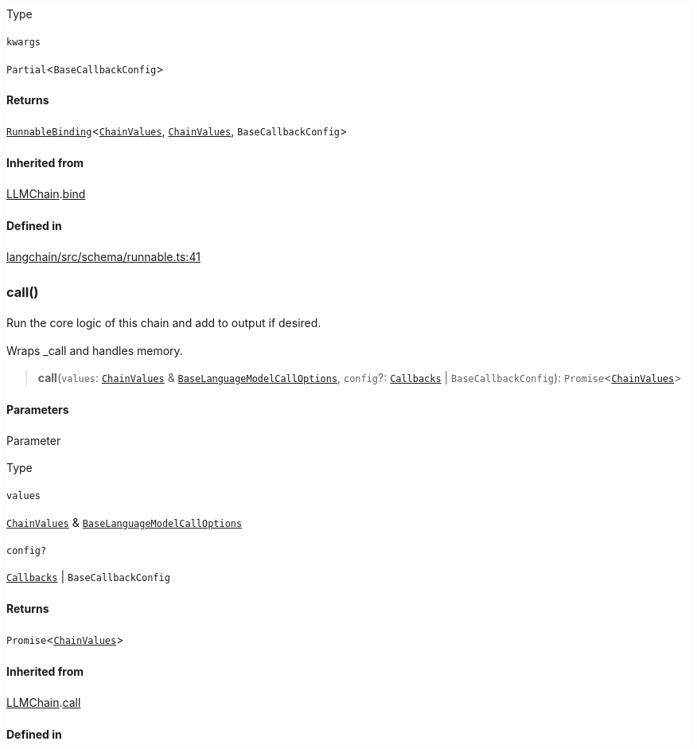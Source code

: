 Type

`kwargs`

`Partial`<`BaseCallbackConfig`\>

#### Returns[](#returns-12 "Direct link to Returns")

[`RunnableBinding`](/docs/api/schema_runnable/classes/RunnableBinding)<[`ChainValues`](/docs/api/schema/types/ChainValues), [`ChainValues`](/docs/api/schema/types/ChainValues), `BaseCallbackConfig`\>

#### Inherited from[](#inherited-from-31 "Direct link to Inherited from")

[LLMChain](/docs/api/chains/classes/LLMChain).[bind](/docs/api/chains/classes/LLMChain#bind)

#### Defined in[](#defined-in-31 "Direct link to Defined in")

[langchain/src/schema/runnable.ts:41](https://github.com/hwchase17/langchainjs/blob/1c1274d/langchain/src/schema/runnable.ts#L41)

### call()[](#call "Direct link to call()")

Run the core logic of this chain and add to output if desired.

Wraps \_call and handles memory.

> **call**(`values`: [`ChainValues`](/docs/api/schema/types/ChainValues) & [`BaseLanguageModelCallOptions`](/docs/api/base_language/interfaces/BaseLanguageModelCallOptions), `config`?: [`Callbacks`](/docs/api/callbacks/types/Callbacks) | `BaseCallbackConfig`): `Promise`<[`ChainValues`](/docs/api/schema/types/ChainValues)\>

#### Parameters[](#parameters-6 "Direct link to Parameters")

Parameter

Type

`values`

[`ChainValues`](/docs/api/schema/types/ChainValues) & [`BaseLanguageModelCallOptions`](/docs/api/base_language/interfaces/BaseLanguageModelCallOptions)

`config?`

[`Callbacks`](/docs/api/callbacks/types/Callbacks) | `BaseCallbackConfig`

#### Returns[](#returns-13 "Direct link to Returns")

`Promise`<[`ChainValues`](/docs/api/schema/types/ChainValues)\>

#### Inherited from[](#inherited-from-32 "Direct link to Inherited from")

[LLMChain](/docs/api/chains/classes/LLMChain).[call](/docs/api/chains/classes/LLMChain#call)

#### Defined in[](#defined-in-32 "Direct link to Defined in")
